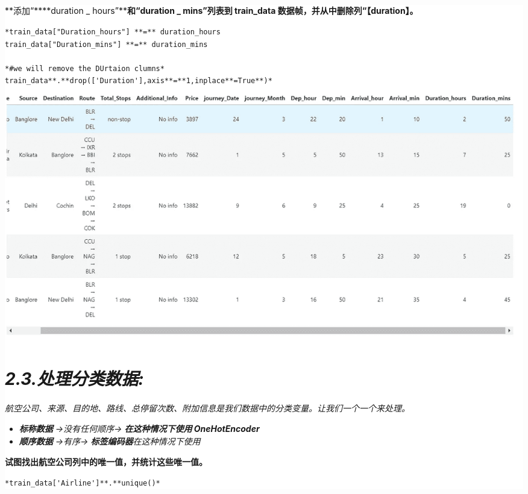 **添加“****duration _ hours”****和“****duration _ mins”****列表到 train_data 数据帧，并从中删除列“****【duration】****。**

```
*train_data["Duration_hours"] **=** duration_hours
train_data["Duration_mins"] **=** duration_mins

*#we will remove the DUrtaion clumns*
train_data**.**drop(['Duration'],axis**=**1,inplace**=True**)*
```

*![](img/9c67f46922ea6115c2f90374656e8b2c.png)*

# *2.3.处理分类数据:*

*航空公司、来源、目的地、路线、总停留次数、附加信息是我们数据中的分类变量。让我们一个一个来处理。*

*   ***标称数据** →没有任何顺序→ **在这种情况下使用 OneHotEncoder***
*   ***顺序数据** →有序→ **标签编码器**在这种情况下使用*

****试图找出航空公司列中的唯一值，并统计这些唯一值。****

```
*train_data['Airline']**.**unique()*
```
